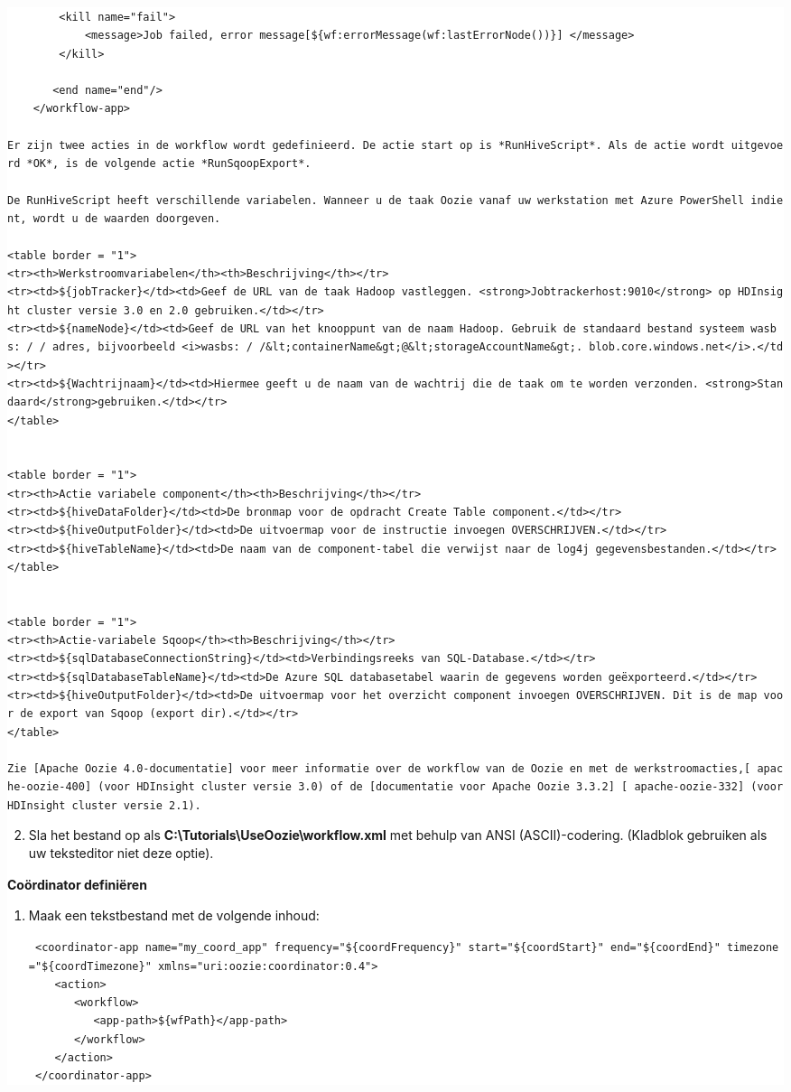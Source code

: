             <kill name="fail">
                <message>Job failed, error message[${wf:errorMessage(wf:lastErrorNode())}] </message>
            </kill>

           <end name="end"/>
        </workflow-app>

    Er zijn twee acties in de workflow wordt gedefinieerd. De actie start op is *RunHiveScript*. Als de actie wordt uitgevoerd *OK*, is de volgende actie *RunSqoopExport*.

    De RunHiveScript heeft verschillende variabelen. Wanneer u de taak Oozie vanaf uw werkstation met Azure PowerShell indient, wordt u de waarden doorgeven.

    <table border = "1">
    <tr><th>Werkstroomvariabelen</th><th>Beschrijving</th></tr>
    <tr><td>${jobTracker}</td><td>Geef de URL van de taak Hadoop vastleggen. <strong>Jobtrackerhost:9010</strong> op HDInsight cluster versie 3.0 en 2.0 gebruiken.</td></tr>
    <tr><td>${nameNode}</td><td>Geef de URL van het knooppunt van de naam Hadoop. Gebruik de standaard bestand systeem wasbs: / / adres, bijvoorbeeld <i>wasbs: / /&lt;containerName&gt;@&lt;storageAccountName&gt;. blob.core.windows.net</i>.</td></tr>
    <tr><td>${Wachtrijnaam}</td><td>Hiermee geeft u de naam van de wachtrij die de taak om te worden verzonden. <strong>Standaard</strong>gebruiken.</td></tr>
    </table>


    <table border = "1">
    <tr><th>Actie variabele component</th><th>Beschrijving</th></tr>
    <tr><td>${hiveDataFolder}</td><td>De bronmap voor de opdracht Create Table component.</td></tr>
    <tr><td>${hiveOutputFolder}</td><td>De uitvoermap voor de instructie invoegen OVERSCHRIJVEN.</td></tr>
    <tr><td>${hiveTableName}</td><td>De naam van de component-tabel die verwijst naar de log4j gegevensbestanden.</td></tr>
    </table>


    <table border = "1">
    <tr><th>Actie-variabele Sqoop</th><th>Beschrijving</th></tr>
    <tr><td>${sqlDatabaseConnectionString}</td><td>Verbindingsreeks van SQL-Database.</td></tr>
    <tr><td>${sqlDatabaseTableName}</td><td>De Azure SQL databasetabel waarin de gegevens worden geëxporteerd.</td></tr>
    <tr><td>${hiveOutputFolder}</td><td>De uitvoermap voor het overzicht component invoegen OVERSCHRIJVEN. Dit is de map voor de export van Sqoop (export dir).</td></tr>
    </table>

    Zie [Apache Oozie 4.0-documentatie] voor meer informatie over de workflow van de Oozie en met de werkstroomacties,[ apache-oozie-400] (voor HDInsight cluster versie 3.0) of de [documentatie voor Apache Oozie 3.3.2] [ apache-oozie-332] (voor HDInsight cluster versie 2.1).

2. Sla het bestand op als **C:\Tutorials\UseOozie\workflow.xml** met behulp van ANSI (ASCII)-codering. (Kladblok gebruiken als uw teksteditor niet deze optie).

**Coördinator definiëren**

1. Maak een tekstbestand met de volgende inhoud:

        <coordinator-app name="my_coord_app" frequency="${coordFrequency}" start="${coordStart}" end="${coordEnd}" timezone="${coordTimezone}" xmlns="uri:oozie:coordinator:0.4">
           <action>
              <workflow>
                 <app-path>${wfPath}</app-path>
              </workflow>
           </action>
        </coordinator-app>


[hdinsight-cmdlets-download]: http://go.microsoft.com/fwlink/?LinkID=325563
[hdinsight-versions]:  hdinsight-component-versioning.md
[hdinsight-storage]: hdinsight-hadoop-use-blob-storage.md
[hdinsight-get-started]: hdinsight-hadoop-linux-tutorial-get-started.md
[hdinsight-admin-portal]: hdinsight-administer-use-management-portal.md
[hdinsight-use-sqoop]: hdinsight-use-sqoop.md
[hdinsight-provision]: hdinsight-provision-clusters.md
[hdinsight-admin-powershell]: hdinsight-administer-use-powershell.md
[hdinsight-upload-data]: hdinsight-upload-data.md
[hdinsight-use-hive]: hdinsight-use-hive.md
[hdinsight-use-pig]: hdinsight-use-pig.md
[hdinsight-storage]: hdinsight-hadoop-use-blob-storage.md
[hdinsight-develop-java-mapreduce]: hdinsight-develop-deploy-java-mapreduce-linux.md
[hdinsight-use-oozie]: hdinsight-use-oozie.md
[sqldatabase-get-started]: ../sql-database/sql-database-get-started.md
[azure-management-portal]: https://portal.azure.com/
[azure-create-storageaccount]: ../storage-create-storage-account.md
[apache-hadoop]: http://hadoop.apache.org/
[apache-oozie-400]: http://oozie.apache.org/docs/4.0.0/
[apache-oozie-332]: http://oozie.apache.org/docs/3.3.2/
[powershell-download]: http://azure.microsoft.com/downloads/
[powershell-about-profiles]: http://go.microsoft.com/fwlink/?LinkID=113729
[powershell-install-configure]: ../powershell-install-configure.md
[powershell-start]: http://technet.microsoft.com/library/hh847889.aspx
[powershell-script]: http://technet.microsoft.com/library/ee176949.aspx
[cindygross-hive-tables]: http://blogs.msdn.com/b/cindygross/archive/2013/02/06/hdinsight-hive-internal-and-external-tables-intro.aspx
[img-workflow-diagram]: ./media/hdinsight-use-oozie-coordinator-time/HDI.UseOozie.Workflow.Diagram.png
[img-preparation-output]: ./media/hdinsight-use-oozie-coordinator-time/HDI.UseOozie.Preparation.Output1.png  
[img-runworkflow-output]: ./media/hdinsight-use-oozie-coordinator-time/HDI.UseOozie.RunCoord.Output.png  
[technetwiki-hive-error]: http://social.technet.microsoft.com/wiki/contents/articles/23047.hdinsight-hive-error-unable-to-rename.aspx